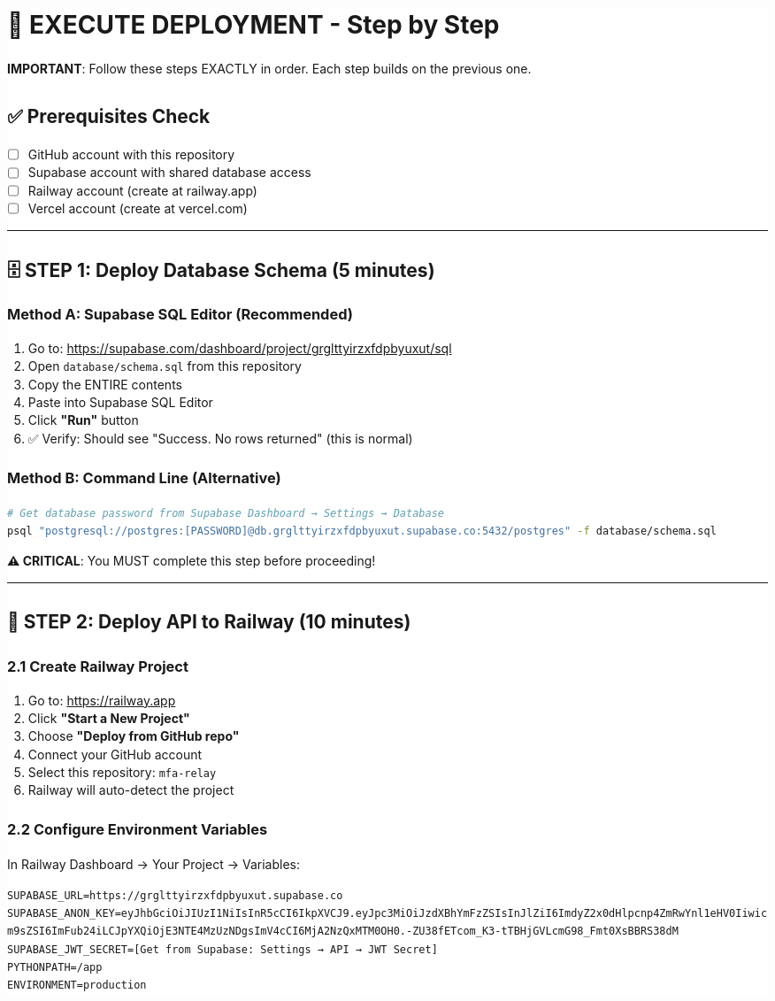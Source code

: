# 🚀 EXECUTE DEPLOYMENT - Step by Step

**IMPORTANT**: Follow these steps EXACTLY in order. Each step builds on the previous one.

## ✅ Prerequisites Check
- [ ] GitHub account with this repository
- [ ] Supabase account with shared database access
- [ ] Railway account (create at railway.app)
- [ ] Vercel account (create at vercel.com)

---

## 🗄️ STEP 1: Deploy Database Schema (5 minutes)

### Method A: Supabase SQL Editor (Recommended)
1. Go to: https://supabase.com/dashboard/project/grglttyirzxfdpbyuxut/sql
2. Open `database/schema.sql` from this repository
3. Copy the ENTIRE contents
4. Paste into Supabase SQL Editor
5. Click **"Run"** button
6. ✅ Verify: Should see "Success. No rows returned" (this is normal)

### Method B: Command Line (Alternative)
```bash
# Get database password from Supabase Dashboard → Settings → Database
psql "postgresql://postgres:[PASSWORD]@db.grglttyirzxfdpbyuxut.supabase.co:5432/postgres" -f database/schema.sql
```

**⚠️ CRITICAL**: You MUST complete this step before proceeding!

---

## 🚂 STEP 2: Deploy API to Railway (10 minutes)

### 2.1 Create Railway Project
1. Go to: https://railway.app
2. Click **"Start a New Project"**
3. Choose **"Deploy from GitHub repo"**
4. Connect your GitHub account
5. Select this repository: `mfa-relay`
6. Railway will auto-detect the project

### 2.2 Configure Environment Variables
In Railway Dashboard → Your Project → Variables:
```
SUPABASE_URL=https://grglttyirzxfdpbyuxut.supabase.co
SUPABASE_ANON_KEY=eyJhbGciOiJIUzI1NiIsInR5cCI6IkpXVCJ9.eyJpc3MiOiJzdXBhYmFzZSIsInJlZiI6ImdyZ2x0dHlpcnp4ZmRwYnl1eHV0Iiwicm9sZSI6ImFub24iLCJpYXQiOjE3NTE4MzUzNDgsImV4cCI6MjA2NzQxMTM0OH0.-ZU38fETcom_K3-tTBHjGVLcmG98_Fmt0XsBBRS38dM
SUPABASE_JWT_SECRET=[Get from Supabase: Settings → API → JWT Secret]
PYTHONPATH=/app
ENVIRONMENT=production
```
